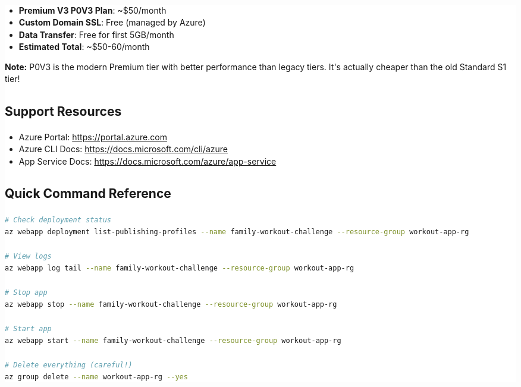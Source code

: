 - **Premium V3 P0V3 Plan**: ~$50/month
- **Custom Domain SSL**: Free (managed by Azure)
- **Data Transfer**: Free for first 5GB/month
- **Estimated Total**: ~$50-60/month

**Note:** P0V3 is the modern Premium tier with better performance than legacy tiers. It's actually cheaper than the old Standard S1 tier!

## Support Resources

- Azure Portal: https://portal.azure.com
- Azure CLI Docs: https://docs.microsoft.com/cli/azure
- App Service Docs: https://docs.microsoft.com/azure/app-service

## Quick Command Reference

```bash
# Check deployment status
az webapp deployment list-publishing-profiles --name family-workout-challenge --resource-group workout-app-rg

# View logs
az webapp log tail --name family-workout-challenge --resource-group workout-app-rg

# Stop app
az webapp stop --name family-workout-challenge --resource-group workout-app-rg

# Start app
az webapp start --name family-workout-challenge --resource-group workout-app-rg

# Delete everything (careful!)
az group delete --name workout-app-rg --yes
```
